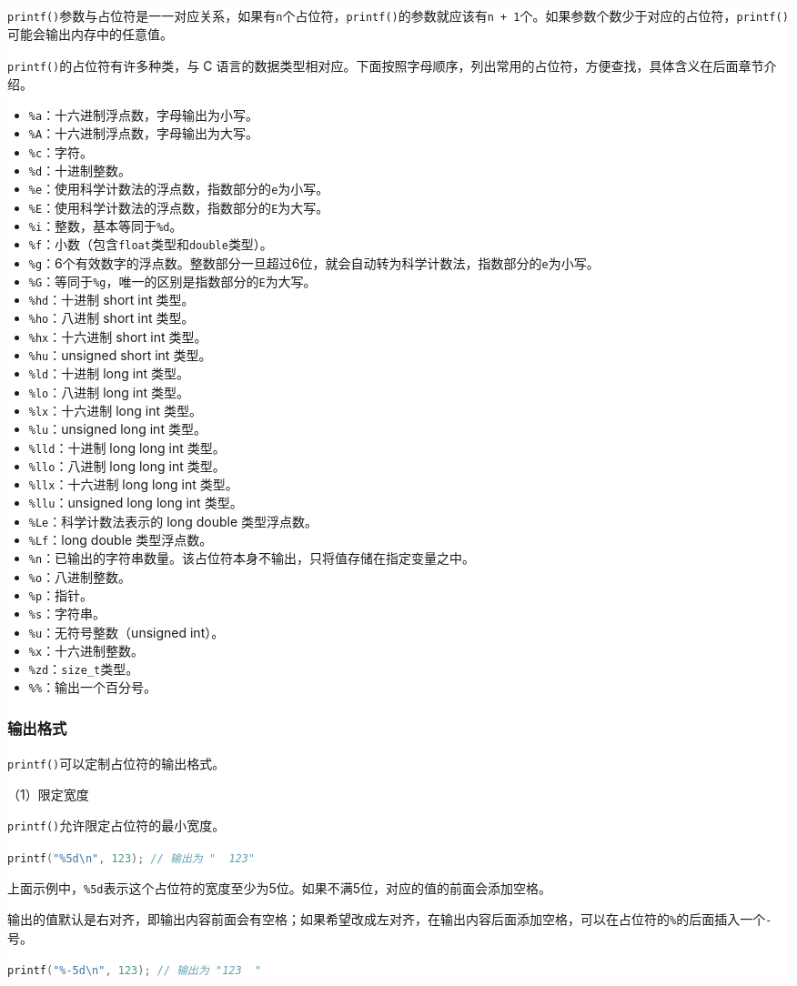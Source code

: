 `printf()`参数与占位符是一一对应关系，如果有`n`个占位符，`printf()`的参数就应该有`n + 1`个。如果参数个数少于对应的占位符，`printf()`可能会输出内存中的任意值。

`printf()`的占位符有许多种类，与 C 语言的数据类型相对应。下面按照字母顺序，列出常用的占位符，方便查找，具体含义在后面章节介绍。

- `%a`：十六进制浮点数，字母输出为小写。
- `%A`：十六进制浮点数，字母输出为大写。
- `%c`：字符。
- `%d`：十进制整数。
- `%e`：使用科学计数法的浮点数，指数部分的`e`为小写。
- `%E`：使用科学计数法的浮点数，指数部分的`E`为大写。
- `%i`：整数，基本等同于`%d`。
- `%f`：小数（包含`float`类型和`double`类型）。
- `%g`：6个有效数字的浮点数。整数部分一旦超过6位，就会自动转为科学计数法，指数部分的`e`为小写。
- `%G`：等同于`%g`，唯一的区别是指数部分的`E`为大写。
- `%hd`：十进制 short int 类型。
- `%ho`：八进制 short int 类型。
- `%hx`：十六进制 short int 类型。
- `%hu`：unsigned short int 类型。
- `%ld`：十进制 long int 类型。
- `%lo`：八进制 long int 类型。
- `%lx`：十六进制 long int 类型。
- `%lu`：unsigned long int 类型。
- `%lld`：十进制 long long int 类型。
- `%llo`：八进制 long long int 类型。
- `%llx`：十六进制 long long int 类型。
- `%llu`：unsigned long long int 类型。
- `%Le`：科学计数法表示的 long double 类型浮点数。
- `%Lf`：long double 类型浮点数。
- `%n`：已输出的字符串数量。该占位符本身不输出，只将值存储在指定变量之中。
- `%o`：八进制整数。
- `%p`：指针。
- `%s`：字符串。
- `%u`：无符号整数（unsigned int）。
- `%x`：十六进制整数。
- `%zd`：`size_t`类型。
- `%%`：输出一个百分号。

### 输出格式

`printf()`可以定制占位符的输出格式。

（1）限定宽度

`printf()`允许限定占位符的最小宽度。

```c
printf("%5d\n", 123); // 输出为 "  123"
```

上面示例中，`%5d`表示这个占位符的宽度至少为5位。如果不满5位，对应的值的前面会添加空格。

输出的值默认是右对齐，即输出内容前面会有空格；如果希望改成左对齐，在输出内容后面添加空格，可以在占位符的`%`的后面插入一个`-`号。

```c
printf("%-5d\n", 123); // 输出为 "123  "
```
